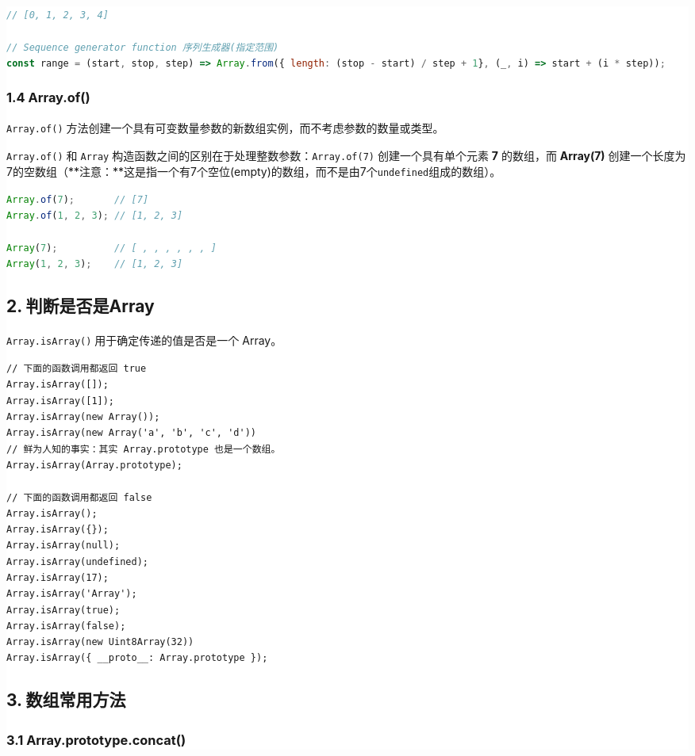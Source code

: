 ```js
// [0, 1, 2, 3, 4]

// Sequence generator function 序列生成器(指定范围)
const range = (start, stop, step) => Array.from({ length: (stop - start) / step + 1}, (_, i) => start + (i * step));
```

### 1.4 Array.of()

`Array.of()` 方法创建一个具有可变数量参数的新数组实例，而不考虑参数的数量或类型。

 `Array.of()` 和 `Array` 构造函数之间的区别在于处理整数参数：`Array.of(7)` 创建一个具有单个元素 **7** 的数组，而 **Array(7)** 创建一个长度为7的空数组（**注意：**这是指一个有7个空位(empty)的数组，而不是由7个`undefined`组成的数组）。

```js
Array.of(7);       // [7]
Array.of(1, 2, 3); // [1, 2, 3]

Array(7);          // [ , , , , , , ]
Array(1, 2, 3);    // [1, 2, 3]
```

## 2. 判断是否是Array

`Array.isArray()` 用于确定传递的值是否是一个 Array。

```
// 下面的函数调用都返回 true
Array.isArray([]);
Array.isArray([1]);
Array.isArray(new Array());
Array.isArray(new Array('a', 'b', 'c', 'd'))
// 鲜为人知的事实：其实 Array.prototype 也是一个数组。
Array.isArray(Array.prototype);

// 下面的函数调用都返回 false
Array.isArray();
Array.isArray({});
Array.isArray(null);
Array.isArray(undefined);
Array.isArray(17);
Array.isArray('Array');
Array.isArray(true);
Array.isArray(false);
Array.isArray(new Uint8Array(32))
Array.isArray({ __proto__: Array.prototype });
```

## 3. 数组常用方法

### 3.1 Array.prototype.concat()

